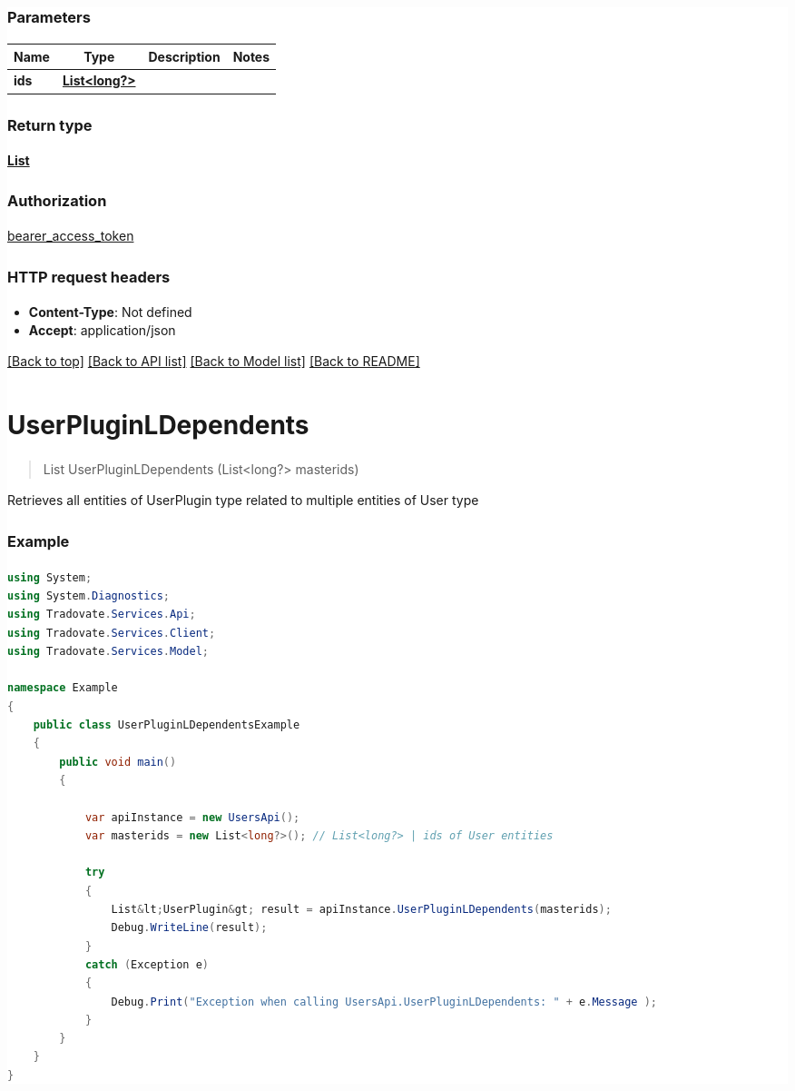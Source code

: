### Parameters

Name | Type | Description  | Notes
------------- | ------------- | ------------- | -------------
 **ids** | [**List&lt;long?&gt;**](long?.md)|  | 

### Return type

[**List<UserPlugin>**](UserPlugin.md)

### Authorization

[bearer_access_token](../README.md#bearer_access_token)

### HTTP request headers

 - **Content-Type**: Not defined
 - **Accept**: application/json

[[Back to top]](#) [[Back to API list]](../README.md#documentation-for-api-endpoints) [[Back to Model list]](../README.md#documentation-for-models) [[Back to README]](../README.md)
<a name="userpluginldependents"></a>
# **UserPluginLDependents**
> List<UserPlugin> UserPluginLDependents (List<long?> masterids)



Retrieves all entities of UserPlugin type related to multiple entities of User type

### Example
```csharp
using System;
using System.Diagnostics;
using Tradovate.Services.Api;
using Tradovate.Services.Client;
using Tradovate.Services.Model;

namespace Example
{
    public class UserPluginLDependentsExample
    {
        public void main()
        {

            var apiInstance = new UsersApi();
            var masterids = new List<long?>(); // List<long?> | ids of User entities

            try
            {
                List&lt;UserPlugin&gt; result = apiInstance.UserPluginLDependents(masterids);
                Debug.WriteLine(result);
            }
            catch (Exception e)
            {
                Debug.Print("Exception when calling UsersApi.UserPluginLDependents: " + e.Message );
            }
        }
    }
}
```
